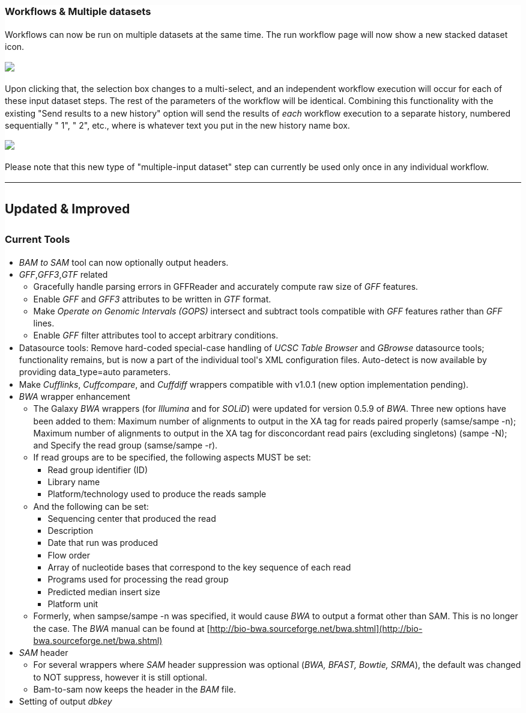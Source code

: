 ### Workflows & Multiple datasets

Workflows can now be run on multiple datasets at the same time.  The run workflow page will now show a new stacked dataset icon.  

![](/src/DevNewsBriefs/2011_05_20/2011_05_20_workflow1.png)

Upon clicking that, the selection box changes to a multi-select, and an independent workflow execution will occur for each of these input dataset steps.  The rest of the parameters of the workflow will be identical.  Combining this functionality with the existing "Send results to a new history" option will send the results of *each* workflow execution to a separate history, numbered sequentially "<name> 1", "<name> 2", etc., where <name> is whatever text you put in the new history name box.

![](/src/DevNewsBriefs/2011_05_20/2011_05_20_workflow2.png)

Please note that this new type of "multiple-input dataset" step can currently be used only once in any individual workflow.

----

## Updated & Improved

### Current Tools

* *BAM to SAM* tool can now optionally output headers.
* *GFF*,*GFF3*,*GTF* related
  * Gracefully handle parsing errors in GFFReader and accurately compute raw size of *GFF* features.
  * Enable *GFF* and *GFF3* attributes to be written in *GTF* format.
  * Make *Operate on Genomic Intervals (GOPS)* intersect and subtract tools compatible with *GFF* features rather than *GFF* lines.
  * Enable *GFF* filter attributes tool to accept arbitrary conditions.
* Datasource tools: Remove hard-coded special-case handling of *UCSC Table Browser* and *GBrowse* datasource tools; functionality remains, but is now a part of the individual tool's XML configuration files. Auto-detect is now available by providing data_type=auto parameters.
* Make *Cufflinks*, *Cuffcompare*, and *Cuffdiff* wrappers compatible with v1.0.1 (new option implementation pending).
* *BWA* wrapper enhancement 
  * The Galaxy *BWA* wrappers (for *Illumina* and for *SOLiD*) were updated for version 0.5.9 of *BWA*. Three new options have been added to them: Maximum number of alignments to output in the XA tag for reads paired properly (samse/sampe -n); Maximum number of alignments to output in the XA tag for disconcordant read pairs (excluding singletons) (sampe -N); and Specify the read group (samse/sampe -r).
  * If read groups are to be specified, the following aspects MUST be set:
    * Read group identifier (ID)
    * Library name
    * Platform/technology used to produce the reads sample
  * And the following can be set:
    * Sequencing center that produced the read
    * Description
    * Date that run was produced
    * Flow order
    * Array of nucleotide bases that correspond to the key sequence of each read
    * Programs used for processing the read group
    * Predicted median insert size
    * Platform unit
  * Formerly, when sampse/sampe -n was specified, it would cause *BWA* to output a format other than SAM. This is no longer the case. The *BWA* manual can be found at [http://bio-bwa.sourceforge.net/bwa.shtml](http://bio-bwa.sourceforge.net/bwa.shtml)
* *SAM* header
  * For several wrappers where *SAM* header suppression was optional (*BWA, BFAST, Bowtie, SRMA*), the default was changed to NOT suppress, however it is still optional.
  * Bam-to-sam now keeps the header in the *BAM* file. 
* Setting of output *dbkey*